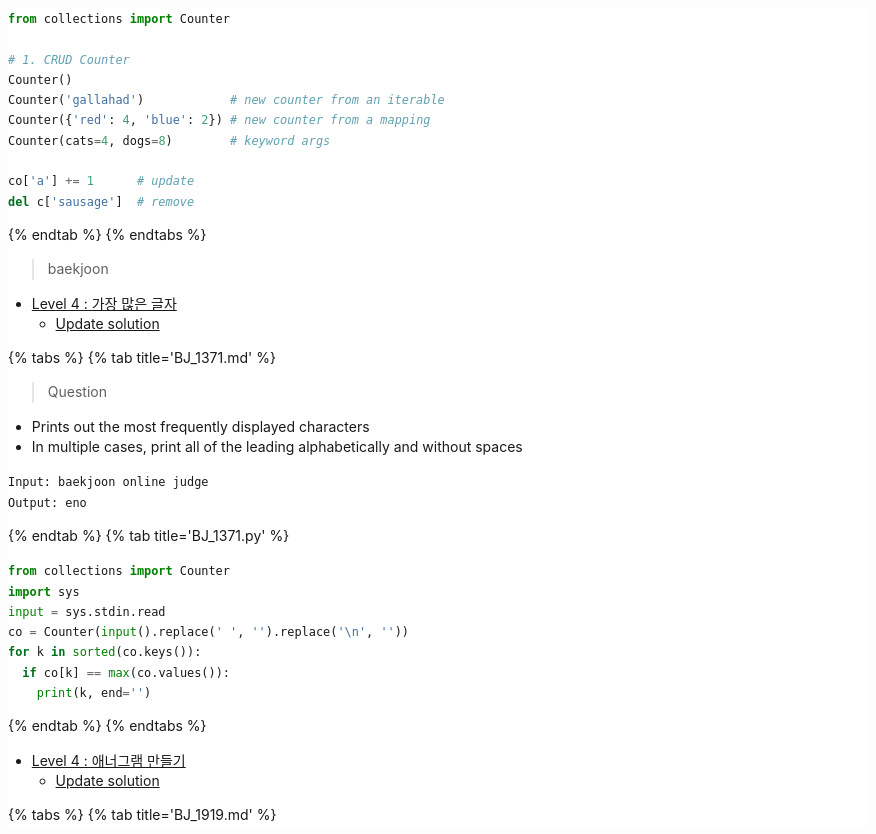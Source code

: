 ```py
from collections import Counter

# 1. CRUD Counter
Counter()
Counter('gallahad')            # new counter from an iterable
Counter({'red': 4, 'blue': 2}) # new counter from a mapping
Counter(cats=4, dogs=8)        # keyword args

co['a'] += 1      # update
del c['sausage']  # remove
```

{% endtab %}
{% endtabs %}

> baekjoon

* [Level 4 : 가장 많은 글자](http://acmicpc.net/problem/1371)
  * [Update solution](https://github.com/seanhwangg/algorithm/edit/main/data-structure/hash/counter/BJ_1371.md)

{% tabs %}
{% tab title='BJ_1371.md' %}

> Question

* Prints out the most frequently displayed characters
* In multiple cases, print all of the leading alphabetically and without spaces

```txt
Input: baekjoon online judge
Output: eno
```

{% endtab %}
{% tab title='BJ_1371.py' %}

```py
from collections import Counter
import sys
input = sys.stdin.read
co = Counter(input().replace(' ', '').replace('\n', ''))
for k in sorted(co.keys()):
  if co[k] == max(co.values()):
    print(k, end='')
```

{% endtab %}
{% endtabs %}

* [Level 4 : 애너그램 만들기](http://acmicpc.net/problem/1919)
  * [Update solution](https://github.com/seanhwangg/algorithm/edit/main/data-structure/hash/counter/BJ_1919.md)

{% tabs %}
{% tab title='BJ_1919.md' %}


[//]: # (BJ_3052)
